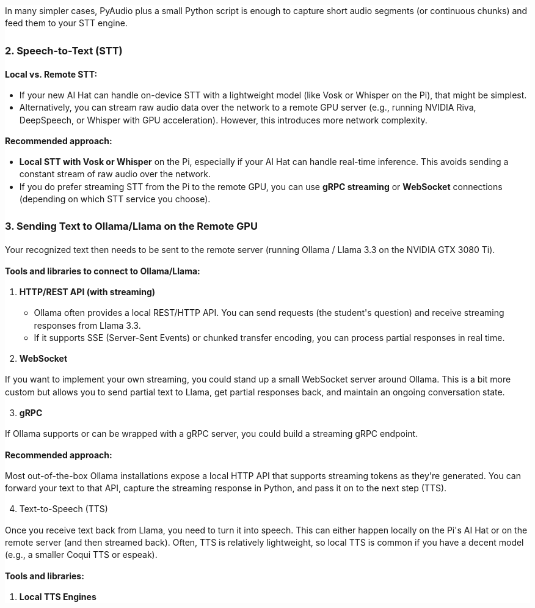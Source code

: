 In many simpler cases, PyAudio plus a small Python script is enough to capture short audio segments (or continuous chunks) and feed them to your STT engine.

### 2. Speech-to-Text (STT)

**Local vs. Remote STT:**

-   If your new AI Hat can handle on-device STT with a lightweight model (like Vosk or Whisper on the Pi), that might be simplest.
-   Alternatively, you can stream raw audio data over the network to a remote GPU server (e.g., running NVIDIA Riva, DeepSpeech, or Whisper with GPU acceleration). However, this introduces more network complexity.

**Recommended approach:**

-   **Local STT with Vosk or Whisper** on the Pi, especially if your AI Hat can handle real-time inference. This avoids sending a constant stream of raw audio over the network.
-   If you do prefer streaming STT from the Pi to the remote GPU, you can use **gRPC streaming** or **WebSocket** connections (depending on which STT service you choose).

### 3. Sending Text to Ollama/Llama on the Remote GPU

Your recognized text then needs to be sent to the remote server (running Ollama / Llama 3.3 on the NVIDIA GTX 3080 Ti).

**Tools and libraries to connect to Ollama/Llama:**

1.  **HTTP/REST API (with streaming)**

    -   Ollama often provides a local REST/HTTP API. You can send requests (the student's question) and receive streaming responses from Llama 3.3.
    -   If it supports SSE (Server-Sent Events) or chunked transfer encoding, you can process partial responses in real time.

2.  **WebSocket**

If you want to implement your own streaming, you could stand up a small WebSocket server around Ollama. This is a bit more custom but allows you to send partial text to Llama, get partial responses back, and maintain an ongoing conversation state.

3.  **gRPC**

If Ollama supports or can be wrapped with a gRPC server, you could build a streaming gRPC endpoint.

**Recommended approach:**

Most out-of-the-box Ollama installations expose a local HTTP API that supports streaming tokens as they're generated. You can forward your text to that API, capture the streaming response in Python, and pass it on to the next step (TTS).

4. Text-to-Speech (TTS)

Once you receive text back from Llama, you need to turn it into speech. This can either happen locally on the Pi's AI Hat or on the remote server (and then streamed back). Often, TTS is relatively lightweight, so local TTS is common if you have a decent model (e.g., a smaller Coqui TTS or espeak).

**Tools and libraries:**

1.  **Local TTS Engines**

